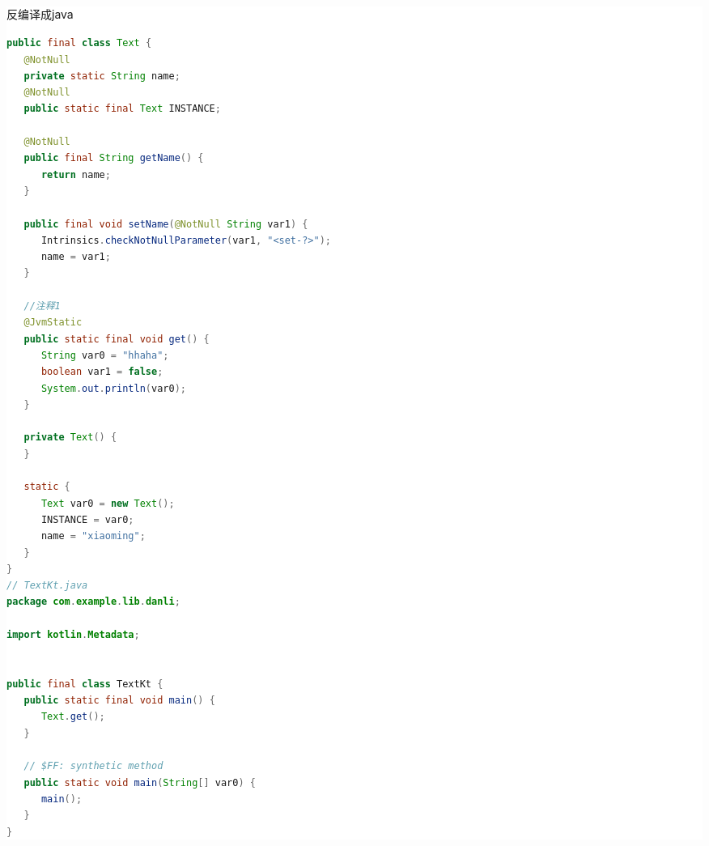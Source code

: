反编译成java


```java
public final class Text {
   @NotNull
   private static String name;
   @NotNull
   public static final Text INSTANCE;

   @NotNull
   public final String getName() {
      return name;
   }

   public final void setName(@NotNull String var1) {
      Intrinsics.checkNotNullParameter(var1, "<set-?>");
      name = var1;
   }

   //注释1 
   @JvmStatic
   public static final void get() {
      String var0 = "hhaha";
      boolean var1 = false;
      System.out.println(var0);
   }

   private Text() {
   }

   static {
      Text var0 = new Text();
      INSTANCE = var0;
      name = "xiaoming";
   }
}
// TextKt.java
package com.example.lib.danli;

import kotlin.Metadata;


public final class TextKt {
   public static final void main() {
      Text.get();
   }

   // $FF: synthetic method
   public static void main(String[] var0) {
      main();
   }
}
```
